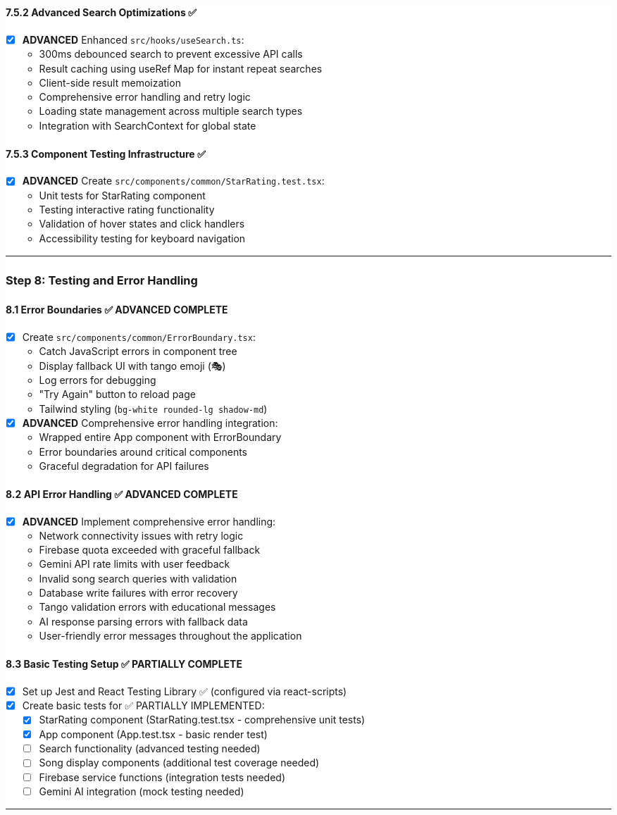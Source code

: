 #### 7.5.2 Advanced Search Optimizations ✅
- [x] **ADVANCED** Enhanced `src/hooks/useSearch.ts`:
  - 300ms debounced search to prevent excessive API calls
  - Result caching using useRef Map for instant repeat searches
  - Client-side result memoization
  - Comprehensive error handling and retry logic
  - Loading state management across multiple search types
  - Integration with SearchContext for global state

#### 7.5.3 Component Testing Infrastructure ✅
- [x] **ADVANCED** Create `src/components/common/StarRating.test.tsx`:
  - Unit tests for StarRating component
  - Testing interactive rating functionality
  - Validation of hover states and click handlers
  - Accessibility testing for keyboard navigation

---

### **Step 8: Testing and Error Handling**

#### 8.1 Error Boundaries ✅ ADVANCED COMPLETE
- [x] Create `src/components/common/ErrorBoundary.tsx`:
  - Catch JavaScript errors in component tree
  - Display fallback UI with tango emoji (🎭)
  - Log errors for debugging
  - "Try Again" button to reload page
  - Tailwind styling (`bg-white rounded-lg shadow-md`)
- [x] **ADVANCED** Comprehensive error handling integration:
  - Wrapped entire App component with ErrorBoundary
  - Error boundaries around critical components
  - Graceful degradation for API failures

#### 8.2 API Error Handling ✅ ADVANCED COMPLETE
- [x] **ADVANCED** Implement comprehensive error handling:
  - Network connectivity issues with retry logic
  - Firebase quota exceeded with graceful fallback
  - Gemini API rate limits with user feedback
  - Invalid song search queries with validation
  - Database write failures with error recovery
  - Tango validation errors with educational messages
  - AI response parsing errors with fallback data
  - User-friendly error messages throughout the application

#### 8.3 Basic Testing Setup ✅ PARTIALLY COMPLETE
- [x] Set up Jest and React Testing Library ✅ (configured via react-scripts)
- [x] Create basic tests for ✅ PARTIALLY IMPLEMENTED:
  - [x] StarRating component (StarRating.test.tsx - comprehensive unit tests)
  - [x] App component (App.test.tsx - basic render test)
  - [ ] Search functionality (advanced testing needed)
  - [ ] Song display components (additional test coverage needed)
  - [ ] Firebase service functions (integration tests needed)
  - [ ] Gemini AI integration (mock testing needed)

---